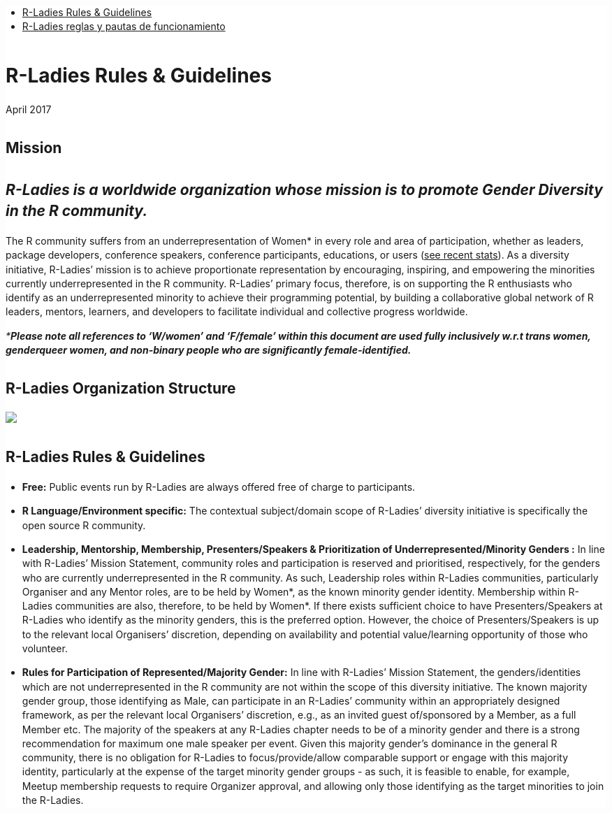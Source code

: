 

- [R-Ladies Rules & Guidelines](#r-ladies-rules-guidelines)
- [R-Ladies reglas y pautas de funcionamiento](#r-ladies-reglas-y-pautas-de-funcionamiento)



# R-Ladies Rules & Guidelines
April 2017

## Mission
## _R-Ladies is a worldwide organization whose mission is to promote Gender Diversity in the R community._

The R community suffers from an underrepresentation of Women\* in every role and area of participation, whether as leaders, package developers, conference speakers, conference participants, educations, or users ([see recent stats](http://forwards.github.io/data/)).
As a diversity initiative, R-Ladies’ mission is to achieve proportionate representation by encouraging, inspiring, and empowering the minorities currently underrepresented in the R community. R-Ladies’ primary focus, therefore, is on supporting the R enthusiasts who identify as an underrepresented minority to achieve their programming potential, by building a collaborative global network of R leaders, mentors, learners, and developers to facilitate individual and collective progress worldwide.

_***Please note all references to ‘W/women’ and ‘F/female’ within this document are used fully inclusively w.r.t trans women, genderqueer women, and non-binary people who are significantly female-identified.**_

## R-Ladies Organization Structure

![](https://raw.githubusercontent.com/rladies/starter-kit/master/figures/RladiesStructure.png)

## R-Ladies Rules & Guidelines

- **Free:** Public events run by R-Ladies are always offered free of charge to participants.

- **R Language/Environment specific:** The contextual subject/domain scope of R-Ladies’ diversity initiative is specifically the open source R community.

- **Leadership, Mentorship, Membership, Presenters/Speakers & Prioritization of Underrepresented/Minority Genders :** In line with R-Ladies’ Mission Statement,
community roles and participation is reserved and prioritised, respectively, for the genders who are currently underrepresented in the R community. As such, Leadership
roles within R-Ladies communities, particularly Organiser and any Mentor roles, are to be held by Women*, as the known minority gender identity. Membership within
R-Ladies communities are also, therefore, to be held by Women*. If there exists sufficient choice to have Presenters/Speakers at R-Ladies who identify as the minority
genders, this is the preferred option. However, the choice of Presenters/Speakers is up to the relevant local Organisers’ discretion, depending on availability and potential value/learning opportunity of those who volunteer.

- **Rules for Participation of Represented/Majority Gender:** In line with R-Ladies’ Mission Statement, the genders/identities which are not underrepresented in the R
community are not within the scope of this diversity initiative. The known majority gender group, those identifying as Male, can participate in an R-Ladies’ community
within an appropriately designed framework, as per the relevant local Organisers’ discretion, e.g., as an invited guest of/sponsored by a Member, as a full Member etc.
The majority of the speakers at any R-Ladies chapter needs to be of a minority gender and there is a strong recommendation for maximum one male speaker per event. Given this majority gender’s dominance in the general R community, there is no obligation for R-Ladies to focus/provide/allow comparable support or engage with this majority identity, particularly at the expense of the target minority gender groups - as such, it is feasible to enable, for example, Meetup membership requests to require Organizer approval, and allowing only those identifying as the target minorities to join the R-Ladies.
